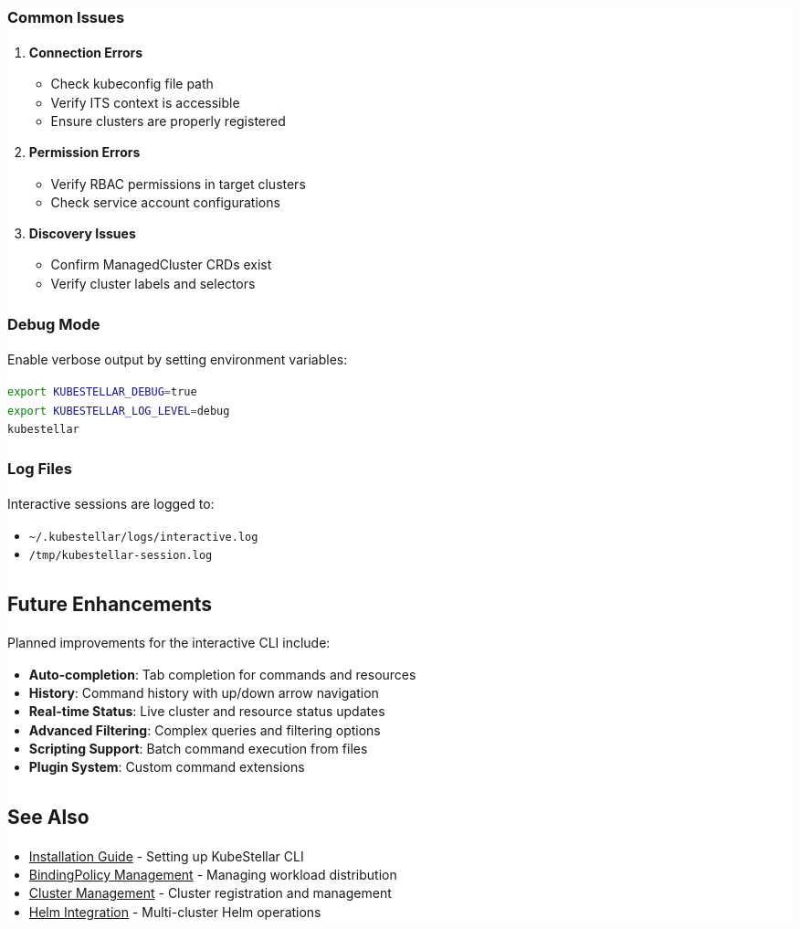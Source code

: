 ### Common Issues

1. **Connection Errors**
   - Check kubeconfig file path
   - Verify ITS context is accessible
   - Ensure clusters are properly registered

2. **Permission Errors**
   - Verify RBAC permissions in target clusters
   - Check service account configurations

3. **Discovery Issues**
   - Confirm ManagedCluster CRDs exist
   - Verify cluster labels and selectors

### Debug Mode

Enable verbose output by setting environment variables:

```bash
export KUBESTELLAR_DEBUG=true
export KUBESTELLAR_LOG_LEVEL=debug
kubestellar
```

### Log Files

Interactive sessions are logged to:
- `~/.kubestellar/logs/interactive.log`
- `/tmp/kubestellar-session.log`

## Future Enhancements

Planned improvements for the interactive CLI include:

- **Auto-completion**: Tab completion for commands and resources
- **History**: Command history with up/down arrow navigation
- **Real-time Status**: Live cluster and resource status updates
- **Advanced Filtering**: Complex queries and filtering options
- **Scripting Support**: Batch command execution from files
- **Plugin System**: Custom command extensions

## See Also

- [Installation Guide](installation_guide.md) - Setting up KubeStellar CLI
- [BindingPolicy Management](bindingpolicy.md) - Managing workload distribution
- [Cluster Management](cluster_management.md) - Cluster registration and management
- [Helm Integration](helm_integration.md) - Multi-cluster Helm operations